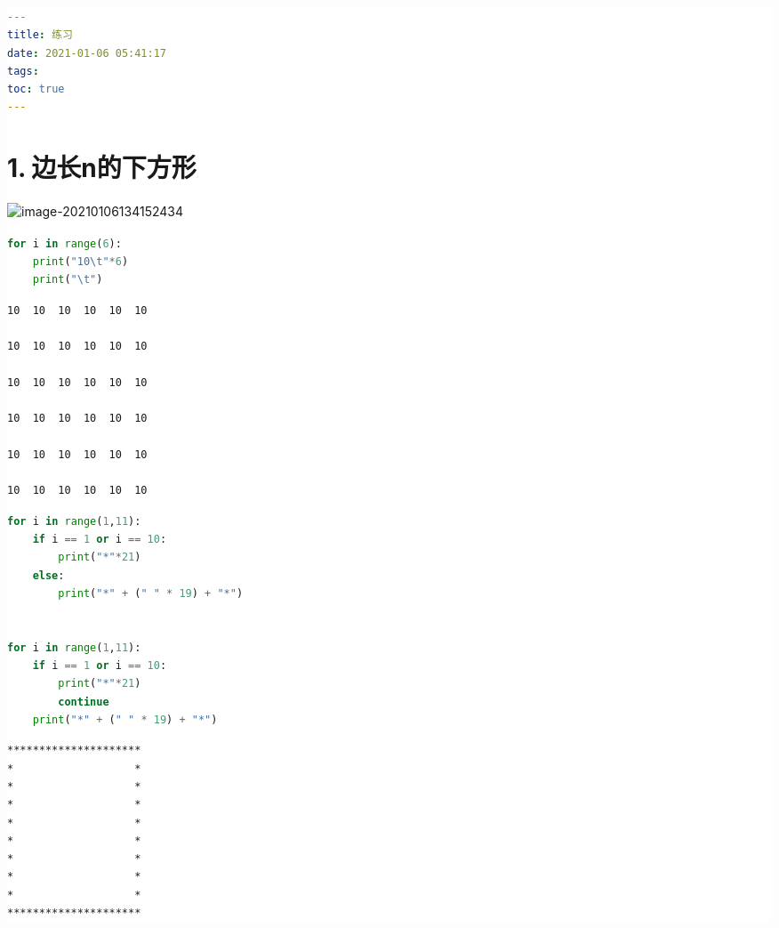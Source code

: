 ```yaml
---
title: 练习
date: 2021-01-06 05:41:17
tags:
toc: true
---
```




# 1. 边长n的下方形

![image-20210106134152434](http://myapp.img.mykernel.cn/image-20210106134152434.png)



```python
for i in range(6):
    print("10\t"*6)
    print("\t")
```

```
10	10	10	10	10	10	
	
10	10	10	10	10	10	
	
10	10	10	10	10	10	
	
10	10	10	10	10	10	
	
10	10	10	10	10	10	
	
10	10	10	10	10	10
```



```python
for i in range(1,11):
    if i == 1 or i == 10:
        print("*"*21)
    else:
        print("*" + (" " * 19) + "*")
        
        
for i in range(1,11):
    if i == 1 or i == 10:
        print("*"*21)
        continue
    print("*" + (" " * 19) + "*")  
```

```
*********************
*                   *
*                   *
*                   *
*                   *
*                   *
*                   *
*                   *
*                   *
*********************
```
